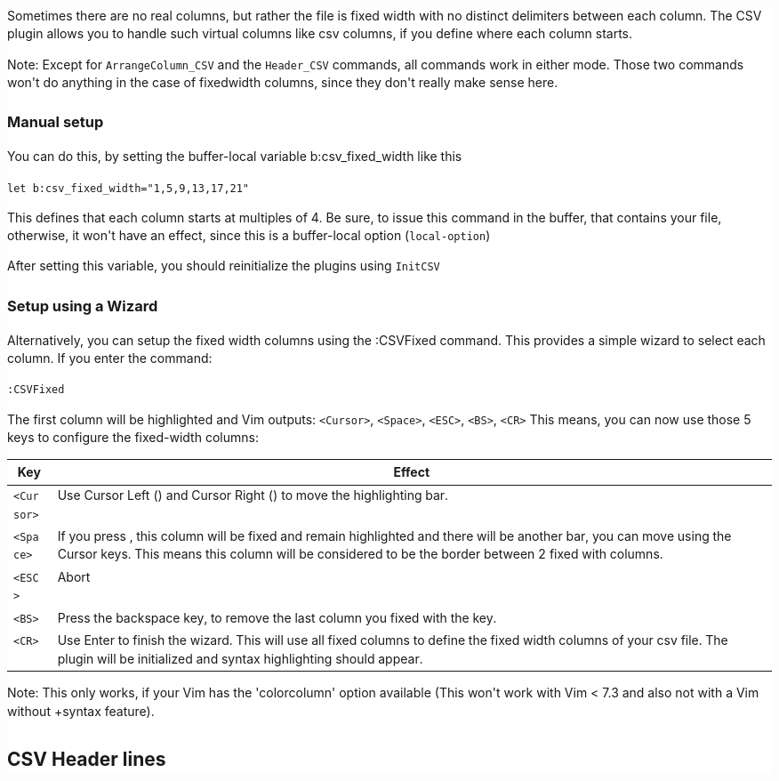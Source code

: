 Sometimes there are no real columns, but rather the file is fixed width with
no distinct delimiters between each column. The CSV plugin allows you to
handle such virtual columns like csv columns, if you define where each column
starts.

Note: Except for `ArrangeColumn_CSV` and the `Header_CSV` commands, all
commands work in either mode. Those two commands won't do anything in the case
of fixedwidth columns, since they don't really make sense here.

### Manual setup

You can do this, by setting the buffer-local variable
b:csv_fixed_width like this 

```vim
let b:csv_fixed_width="1,5,9,13,17,21"
```

This defines that each column starts at multiples of 4. Be sure, to issue
this command in the buffer, that contains your file, otherwise, it won't
have an effect, since this is a buffer-local option (`local-option`)

After setting this variable, you should reinitialize the plugins using
`InitCSV`

### Setup using a Wizard

Alternatively, you can setup the fixed width columns using the :CSVFixed
command. This provides a simple wizard to select each column. If you enter
the command: 

```vim
:CSVFixed
```
The first column will be highlighted and Vim outputs:
`<Cursor>`, `<Space>`, `<ESC>`, `<BS>`, `<CR>`
This means, you can now use those 5 keys to configure the fixed-width columns:

Key | Effect
--- | ---
`<Cursor>` | Use Cursor Left (<Left>) and Cursor Right (<Right>) to move the highlighting bar.
`<Space>` | If you press <Space>, this column will be fixed and remain highlighted and there will be another bar, you can move using the Cursor keys. This means this column will be considered to be the border between 2 fixed with columns.
`<ESC>` | Abort
`<BS>` | Press the backspace key, to remove the last column you fixed with the <Space> key.
`<CR>` | Use Enter to finish the wizard. This will use all fixed columns to define the fixed width columns of your csv file. The plugin will be initialized and syntax highlighting should appear.

Note: This only works, if your Vim has the 'colorcolumn' option available
(This won't work with Vim < 7.3 and also not with a Vim without +syntax
feature).

## CSV Header lines
